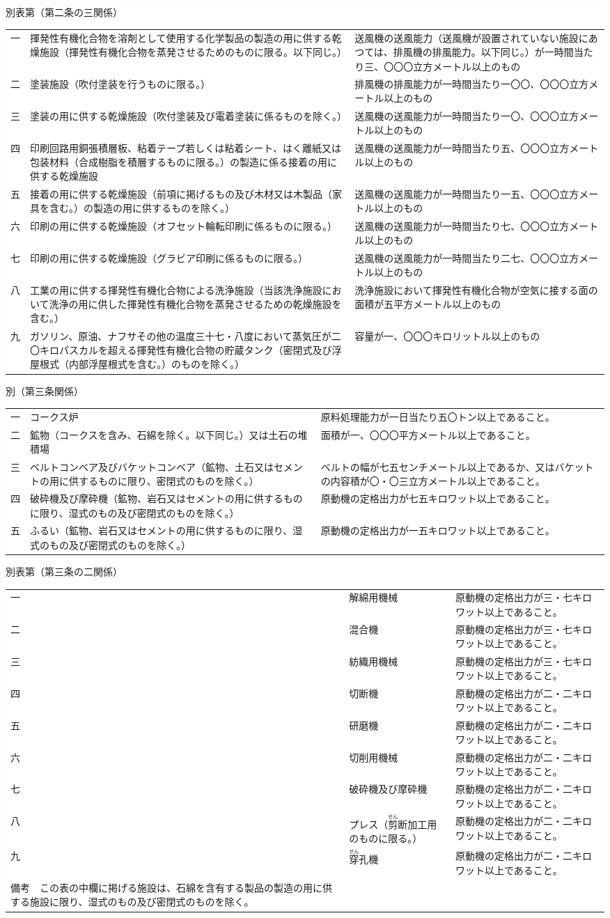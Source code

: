 別表第（第二条の三関係）  

||||  
| --- | --- | --- |  
|一|揮発性有機化合物を溶剤として使用する化学製品の製造の用に供する乾燥施設（揮発性有機化合物を蒸発させるためのものに限る。以下同じ。）|送風機の送風能力（送風機が設置されていない施設にあつては、排風機の排風能力。以下同じ。）が一時間当たり三、〇〇〇立方メートル以上のもの|  
|二|塗装施設（吹付塗装を行うものに限る。）|排風機の排風能力が一時間当たり一〇〇、〇〇〇立方メートル以上のもの|  
|三|塗装の用に供する乾燥施設（吹付塗装及び電着塗装に係るものを除く。）|送風機の送風能力が一時間当たり一〇、〇〇〇立方メートル以上のもの|  
|四|印刷回路用銅張積層板、粘着テープ若しくは粘着シート、はく離紙又は包装材料（合成樹脂を積層するものに限る。）の製造に係る接着の用に供する乾燥施設|送風機の送風能力が一時間当たり五、〇〇〇立方メートル以上のもの|  
|五|接着の用に供する乾燥施設（前項に掲げるもの及び木材又は木製品（家具を含む。）の製造の用に供するものを除く。）|送風機の送風能力が一時間当たり一五、〇〇〇立方メートル以上のもの|  
|六|印刷の用に供する乾燥施設（オフセット輪転印刷に係るものに限る。）|送風機の送風能力が一時間当たり七、〇〇〇立方メートル以上のもの|  
|七|印刷の用に供する乾燥施設（グラビア印刷に係るものに限る。）|送風機の送風能力が一時間当たり二七、〇〇〇立方メートル以上のもの|  
|八|工業の用に供する揮発性有機化合物による洗浄施設（当該洗浄施設において洗浄の用に供した揮発性有機化合物を蒸発させるための乾燥施設を含む。）|洗浄施設において揮発性有機化合物が空気に接する面の面積が五平方メートル以上のもの|  
|九|ガソリン、原油、ナフサその他の温度三十七・八度において蒸気圧が二〇キロパスカルを超える揮発性有機化合物の貯蔵タンク（密閉式及び浮屋根式（内部浮屋根式を含む。）のものを除く。）|容量が一、〇〇〇キロリットル以上のもの|  
  
別（第三条関係）  

||||  
| --- | --- | --- |  
|一|コークス炉|原料処理能力が一日当たり五〇トン以上であること。|  
|二|鉱物（コークスを含み、石綿を除く。以下同じ。）又は土石の堆積場|面積が一、〇〇〇平方メートル以上であること。|  
|三|ベルトコンベア及びバケットコンベア（鉱物、土石又はセメントの用に供するものに限り、密閉式のものを除く。）|ベルトの幅が七五センチメートル以上であるか、又はバケットの内容積が〇・〇三立方メートル以上であること。|  
|四|破砕機及び摩砕機（鉱物、岩石又はセメントの用に供するものに限り、湿式のもの及び密閉式のものを除く。）|原動機の定格出力が七五キロワット以上であること。|  
|五|ふるい（鉱物、岩石又はセメントの用に供するものに限り、湿式のもの及び密閉式のものを除く。）|原動機の定格出力が一五キロワット以上であること。|  
  
別表第（第三条の二関係）  

||||  
| --- | --- | --- |  
|一|解綿用機械|原動機の定格出力が三・七キロワット以上であること。|  
|二|混合機|原動機の定格出力が三・七キロワット以上であること。|  
|三|紡織用機械|原動機の定格出力が三・七キロワット以上であること。|  
|四|切断機|原動機の定格出力が二・二キロワット以上であること。|  
|五|研磨機|原動機の定格出力が二・二キロワット以上であること。|  
|六|切削用機械|原動機の定格出力が二・二キロワット以上であること。|  
|七|破砕機及び摩砕機|原動機の定格出力が二・二キロワット以上であること。|  
|八|プレス（<ruby>剪<rt>せん</rt></ruby>断加工用のものに限る。）|原動機の定格出力が二・二キロワット以上であること。|  
|九|<ruby>穿<rt>せん</rt></ruby>孔機|原動機の定格出力が二・二キロワット以上であること。|  
|備考　この表の中欄に掲げる施設は、石綿を含有する製品の製造の用に供する施設に限り、湿式のもの及び密閉式のものを除く。|  
  